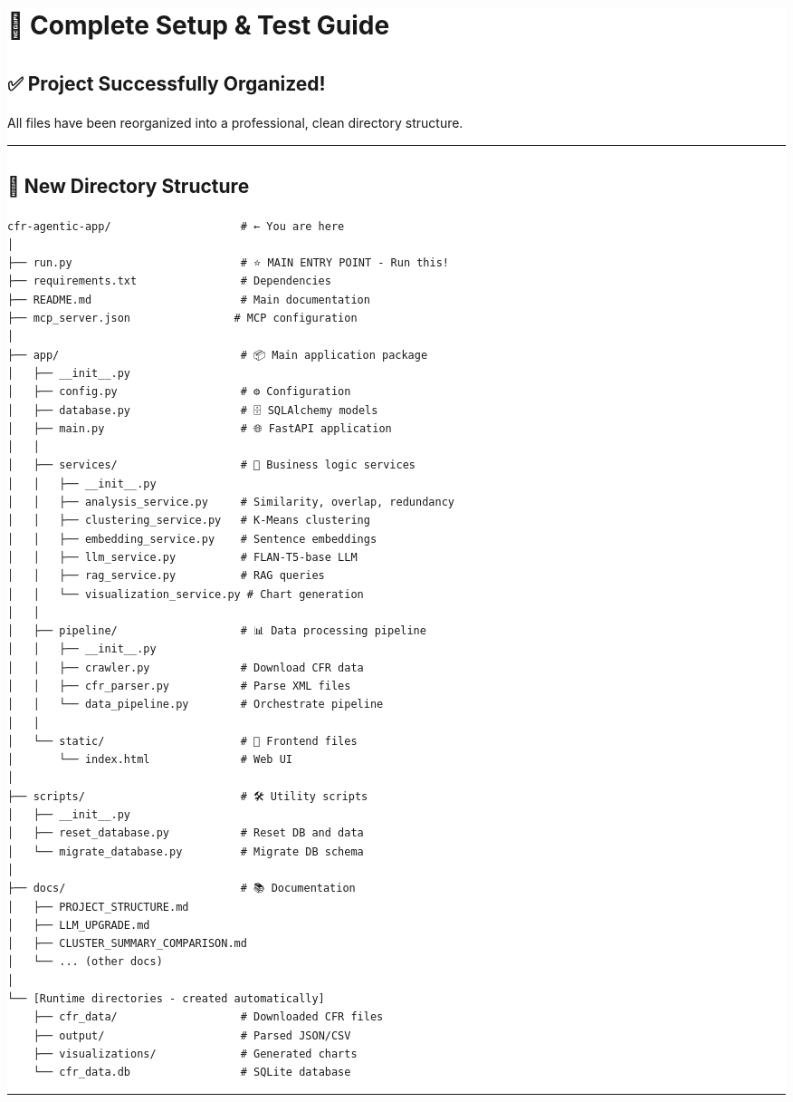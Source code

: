 # 🎯 Complete Setup & Test Guide

## ✅ Project Successfully Organized!

All files have been reorganized into a professional, clean directory structure.

---

## 📁 New Directory Structure

```
cfr-agentic-app/                    # ← You are here
│
├── run.py                          # ⭐ MAIN ENTRY POINT - Run this!
├── requirements.txt                # Dependencies
├── README.md                       # Main documentation
├── mcp_server.json                # MCP configuration
│
├── app/                            # 📦 Main application package
│   ├── __init__.py
│   ├── config.py                   # ⚙️ Configuration
│   ├── database.py                 # 🗄️ SQLAlchemy models
│   ├── main.py                     # 🌐 FastAPI application
│   │
│   ├── services/                   # 🔧 Business logic services
│   │   ├── __init__.py
│   │   ├── analysis_service.py     # Similarity, overlap, redundancy
│   │   ├── clustering_service.py   # K-Means clustering
│   │   ├── embedding_service.py    # Sentence embeddings
│   │   ├── llm_service.py          # FLAN-T5-base LLM
│   │   ├── rag_service.py          # RAG queries
│   │   └── visualization_service.py # Chart generation
│   │
│   ├── pipeline/                   # 📊 Data processing pipeline
│   │   ├── __init__.py
│   │   ├── crawler.py              # Download CFR data
│   │   ├── cfr_parser.py           # Parse XML files
│   │   └── data_pipeline.py        # Orchestrate pipeline
│   │
│   └── static/                     # 🎨 Frontend files
│       └── index.html              # Web UI
│
├── scripts/                        # 🛠️ Utility scripts
│   ├── __init__.py
│   ├── reset_database.py           # Reset DB and data
│   └── migrate_database.py         # Migrate DB schema
│
├── docs/                           # 📚 Documentation
│   ├── PROJECT_STRUCTURE.md
│   ├── LLM_UPGRADE.md
│   ├── CLUSTER_SUMMARY_COMPARISON.md
│   └── ... (other docs)
│
└── [Runtime directories - created automatically]
    ├── cfr_data/                   # Downloaded CFR files
    ├── output/                     # Parsed JSON/CSV
    ├── visualizations/             # Generated charts
    └── cfr_data.db                 # SQLite database
```

---
